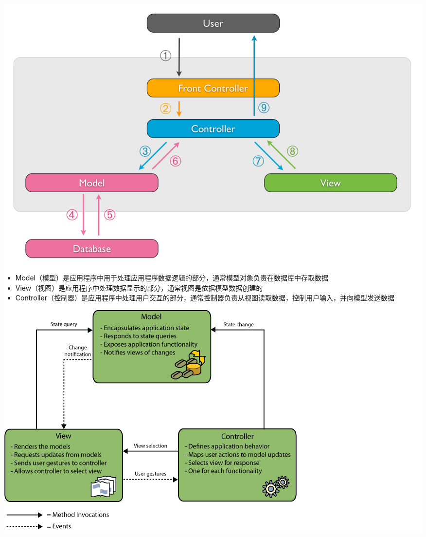 
![mvc1.png](/images/rails/mvc1.png)



* Model（模型）是应用程序中用于处理应用程序数据逻辑的部分，通常模型对象负责在数据库中存取数据
* View（视图）是应用程序中处理数据显示的部分，通常视图是依据模型数据创建的
* Controller（控制器）是应用程序中处理用户交互的部分，通常控制器负责从视图读取数据，控制用户输入，并向模型发送数据


![mvc2.png](/images/rails/mvc2.png)
